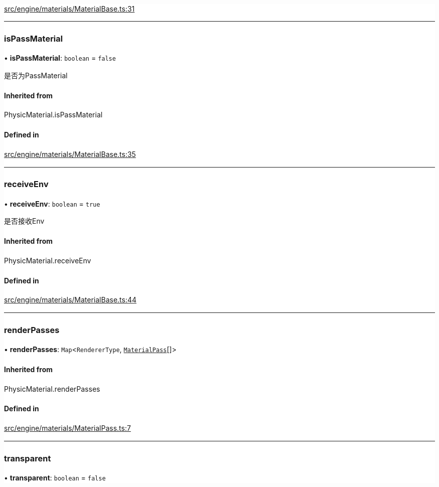 [src/engine/materials/MaterialBase.ts:31](https://github.com/Orillusion/orillusion/blob/main/src/engine/materials/MaterialBase.ts#L31)

___

### isPassMaterial

• **isPassMaterial**: `boolean` = `false`

是否为PassMaterial

#### Inherited from

PhysicMaterial.isPassMaterial

#### Defined in

[src/engine/materials/MaterialBase.ts:35](https://github.com/Orillusion/orillusion/blob/main/src/engine/materials/MaterialBase.ts#L35)

___

### receiveEnv

• **receiveEnv**: `boolean` = `true`

是否接收Env

#### Inherited from

PhysicMaterial.receiveEnv

#### Defined in

[src/engine/materials/MaterialBase.ts:44](https://github.com/Orillusion/orillusion/blob/main/src/engine/materials/MaterialBase.ts#L44)

___

### renderPasses

• **renderPasses**: `Map`<`RendererType`, [`MaterialPass`](MaterialPass.md)[]\>

#### Inherited from

PhysicMaterial.renderPasses

#### Defined in

[src/engine/materials/MaterialPass.ts:7](https://github.com/Orillusion/orillusion/blob/main/src/engine/materials/MaterialPass.ts#L7)

___

### transparent

• **transparent**: `boolean` = `false`
